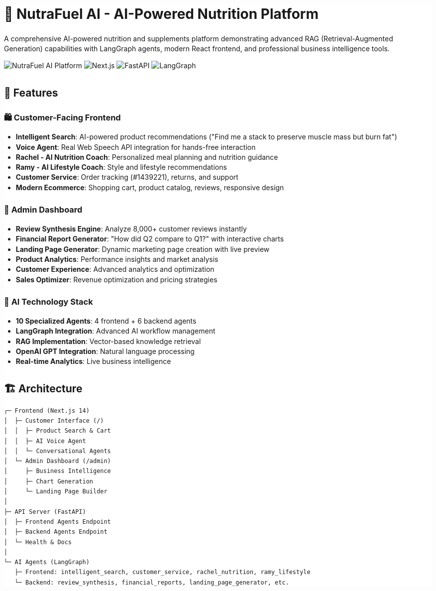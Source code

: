 # 🚀 NutraFuel AI - AI-Powered Nutrition Platform

A comprehensive AI-powered nutrition and supplements platform demonstrating advanced RAG (Retrieval-Augmented Generation) capabilities with LangGraph agents, modern React frontend, and professional business intelligence tools.

![NutraFuel AI Platform](https://img.shields.io/badge/AI-Powered-blue) ![Next.js](https://img.shields.io/badge/Next.js-14.0.4-black) ![FastAPI](https://img.shields.io/badge/FastAPI-Latest-green) ![LangGraph](https://img.shields.io/badge/LangGraph-AI-purple)

## 🌟 Features

### 🛍️ **Customer-Facing Frontend**
- **Intelligent Search**: AI-powered product recommendations ("Find me a stack to preserve muscle mass but burn fat")
- **Voice Agent**: Real Web Speech API integration for hands-free interaction
- **Rachel - AI Nutrition Coach**: Personalized meal planning and nutrition guidance
- **Ramy - AI Lifestyle Coach**: Style and lifestyle recommendations
- **Customer Service**: Order tracking (#1439221), returns, and support
- **Modern Ecommerce**: Shopping cart, product catalog, reviews, responsive design

### 🔧 **Admin Dashboard**
- **Review Synthesis Engine**: Analyze 8,000+ customer reviews instantly
- **Financial Report Generator**: "How did Q2 compare to Q1?" with interactive charts
- **Landing Page Generator**: Dynamic marketing page creation with live preview
- **Product Analytics**: Performance insights and market analysis
- **Customer Experience**: Advanced analytics and optimization
- **Sales Optimizer**: Revenue optimization and pricing strategies

### 🤖 **AI Technology Stack**
- **10 Specialized Agents**: 4 frontend + 6 backend agents
- **LangGraph Integration**: Advanced AI workflow management
- **RAG Implementation**: Vector-based knowledge retrieval
- **OpenAI GPT Integration**: Natural language processing
- **Real-time Analytics**: Live business intelligence

## 🏗️ Architecture

```
┌─ Frontend (Next.js 14)
│  ├─ Customer Interface (/)
│  │  ├─ Product Search & Cart
│  │  ├─ AI Voice Agent
│  │  └─ Conversational Agents
│  └─ Admin Dashboard (/admin)
│     ├─ Business Intelligence
│     ├─ Chart Generation
│     └─ Landing Page Builder
│
├─ API Server (FastAPI)
│  ├─ Frontend Agents Endpoint
│  ├─ Backend Agents Endpoint
│  └─ Health & Docs
│
└─ AI Agents (LangGraph)
   ├─ Frontend: intelligent_search, customer_service, rachel_nutrition, ramy_lifestyle
   └─ Backend: review_synthesis, financial_reports, landing_page_generator, etc.
```
